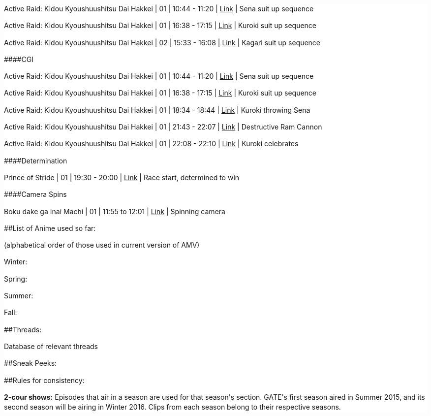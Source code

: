 Active Raid: Kidou Kyoushuushitsu Dai Hakkei | 01 | 10:44 - 11:20 | [Link](http://a.pomf.cat/hbhnmq.webm) | Sena suit up sequence

Active Raid: Kidou Kyoushuushitsu Dai Hakkei | 01 | 16:38 - 17:15 | [Link](http://a.pomf.cat/frvtdg.webm) | Kuroki suit up sequence

Active Raid: Kidou Kyoushuushitsu Dai Hakkei | 02 | 15:33 - 16:08 | [Link](https://a.pomf.cat/jlhcvq.mp4) | Kagari suit up sequence

####CGI

Active Raid: Kidou Kyoushuushitsu Dai Hakkei | 01 | 10:44 - 11:20 | [Link](http://a.pomf.cat/hbhnmq.webm) | Sena suit up sequence

Active Raid: Kidou Kyoushuushitsu Dai Hakkei | 01 | 16:38 - 17:15 | [Link](http://a.pomf.cat/frvtdg.webm) | Kuroki suit up sequence

Active Raid: Kidou Kyoushuushitsu Dai Hakkei | 01 | 18:34 - 18:44 | [Link](http://a.pomf.cat/cvxupo.webm) | Kuroki throwing Sena

Active Raid: Kidou Kyoushuushitsu Dai Hakkei | 01 | 21:43 - 22:07 | [Link](http://a.pomf.cat/typmff.webm) | Destructive Ram Cannon

Active Raid: Kidou Kyoushuushitsu Dai Hakkei | 01 | 22:08 - 22:10 | [Link](http://a.pomf.cat/evxads.webm) | Kuroki celebrates

####Determination

Prince of Stride | 01 | 19:30 - 20:00 | [Link](https://my.mixtape.moe/gvofmo.webm) | Race start, determined to win

####Camera Spins

Boku dake ga Inai Machi | 01 | 11:55 to 12:01 | [Link](https://my.mixtape.moe/zkfdbo.webm) | Spinning camera

##List of Anime used so far: 

(alphabetical order of those used in current version of AMV)

Winter:

Spring:

Summer:

Fall:

##Threads:

Database of relevant threads

##Sneak Peeks:

##Rules for consistency:

**2-cour shows:** Episodes that air in a season are used for that season's section. GATE's first season aired in Summer 2015, and its second season will be airing in Winter 2016. Clips from each season belong to their respective seasons.
